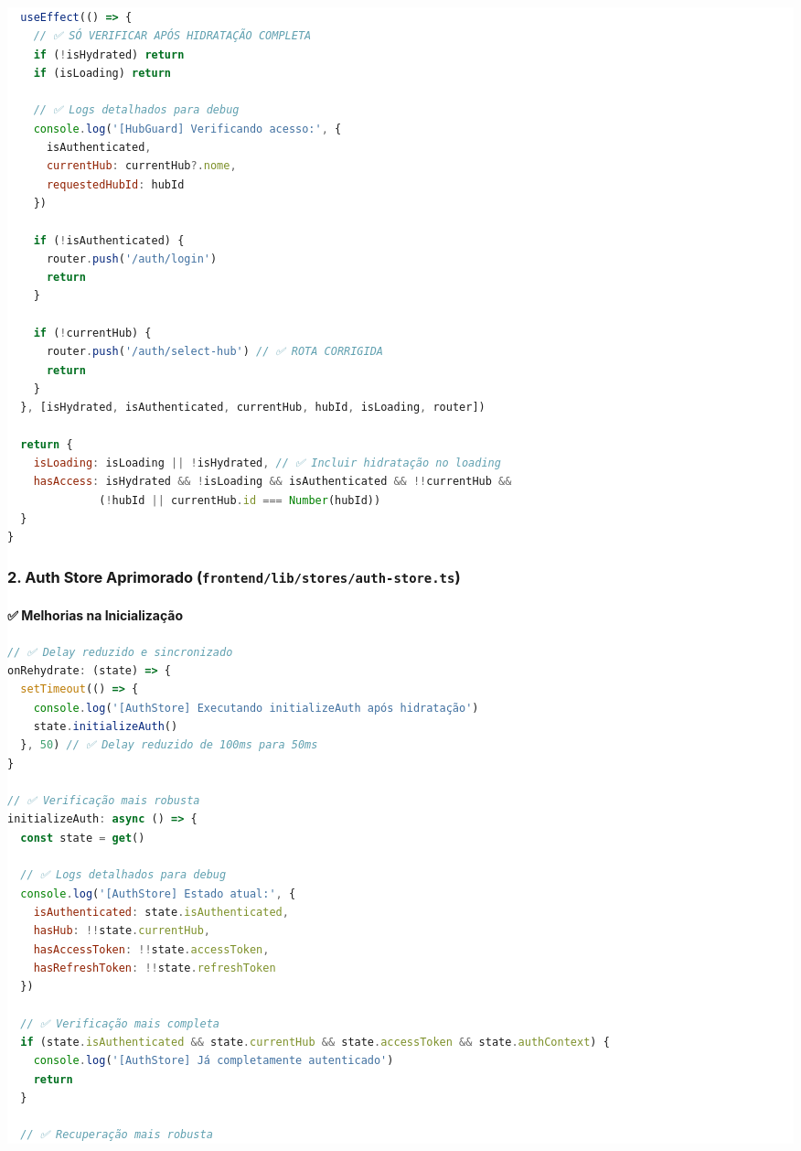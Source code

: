 ```javascript
  useEffect(() => {
    // ✅ SÓ VERIFICAR APÓS HIDRATAÇÃO COMPLETA
    if (!isHydrated) return
    if (isLoading) return
    
    // ✅ Logs detalhados para debug
    console.log('[HubGuard] Verificando acesso:', {
      isAuthenticated,
      currentHub: currentHub?.nome,
      requestedHubId: hubId
    })
    
    if (!isAuthenticated) {
      router.push('/auth/login')
      return
    }
    
    if (!currentHub) {
      router.push('/auth/select-hub') // ✅ ROTA CORRIGIDA
      return
    }
  }, [isHydrated, isAuthenticated, currentHub, hubId, isLoading, router])
  
  return {
    isLoading: isLoading || !isHydrated, // ✅ Incluir hidratação no loading
    hasAccess: isHydrated && !isLoading && isAuthenticated && !!currentHub &&
              (!hubId || currentHub.id === Number(hubId))
  }
}
```

### 2. **Auth Store Aprimorado** (`frontend/lib/stores/auth-store.ts`)

#### ✅ Melhorias na Inicialização
```javascript
// ✅ Delay reduzido e sincronizado
onRehydrate: (state) => {
  setTimeout(() => {
    console.log('[AuthStore] Executando initializeAuth após hidratação')
    state.initializeAuth()
  }, 50) // ✅ Delay reduzido de 100ms para 50ms
}

// ✅ Verificação mais robusta
initializeAuth: async () => {
  const state = get()
  
  // ✅ Logs detalhados para debug
  console.log('[AuthStore] Estado atual:', {
    isAuthenticated: state.isAuthenticated,
    hasHub: !!state.currentHub,
    hasAccessToken: !!state.accessToken,
    hasRefreshToken: !!state.refreshToken
  })
  
  // ✅ Verificação mais completa
  if (state.isAuthenticated && state.currentHub && state.accessToken && state.authContext) {
    console.log('[AuthStore] Já completamente autenticado')
    return
  }
  
  // ✅ Recuperação mais robusta
```